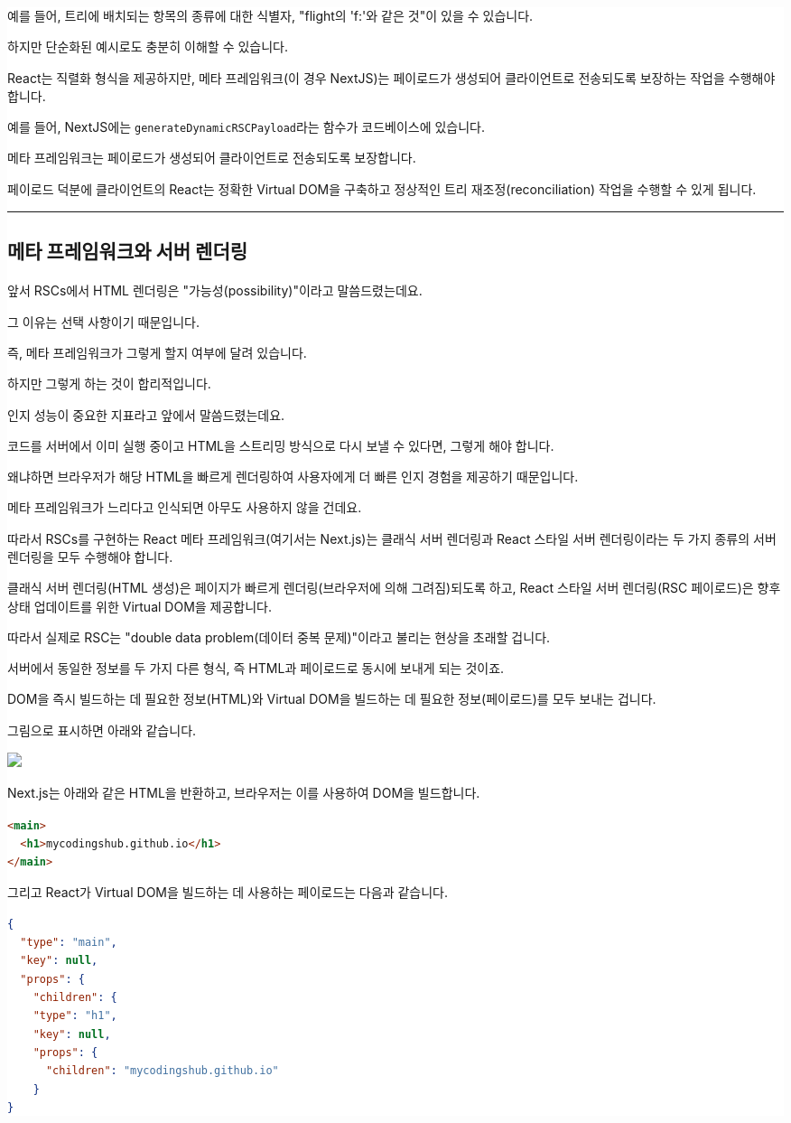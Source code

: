 예를 들어, 트리에 배치되는 항목의 종류에 대한 식별자, "flight의 'f:'와 같은 것"이 있을 수 있습니다.

하지만 단순화된 예시로도 충분히 이해할 수 있습니다.

React는 직렬화 형식을 제공하지만, 메타 프레임워크(이 경우 NextJS)는 페이로드가 생성되어 클라이언트로 전송되도록 보장하는 작업을 수행해야 합니다.

예를 들어, NextJS에는 `generateDynamicRSCPayload`라는 함수가 코드베이스에 있습니다.

메타 프레임워크는 페이로드가 생성되어 클라이언트로 전송되도록 보장합니다.

페이로드 덕분에 클라이언트의 React는 정확한 Virtual DOM을 구축하고 정상적인 트리 재조정(reconciliation) 작업을 수행할 수 있게 됩니다.

---

## 메타 프레임워크와 서버 렌더링

앞서 RSCs에서 HTML 렌더링은 "가능성(possibility)"이라고 말씀드렸는데요.

그 이유는 선택 사항이기 때문입니다.

즉, 메타 프레임워크가 그렇게 할지 여부에 달려 있습니다.

하지만 그렇게 하는 것이 합리적입니다.

인지 성능이 중요한 지표라고 앞에서 말씀드렸는데요.

코드를 서버에서 이미 실행 중이고 HTML을 스트리밍 방식으로 다시 보낼 수 있다면, 그렇게 해야 합니다.

왜냐하면 브라우저가 해당 HTML을 빠르게 렌더링하여 사용자에게 더 빠른 인지 경험을 제공하기 때문입니다.

메타 프레임워크가 느리다고 인식되면 아무도 사용하지 않을 건데요.

따라서 RSCs를 구현하는 React 메타 프레임워크(여기서는 Next.js)는 클래식 서버 렌더링과 React 스타일 서버 렌더링이라는 두 가지 종류의 서버 렌더링을 모두 수행해야 합니다.

클래식 서버 렌더링(HTML 생성)은 페이지가 빠르게 렌더링(브라우저에 의해 그려짐)되도록 하고, React 스타일 서버 렌더링(RSC 페이로드)은 향후 상태 업데이트를 위한 Virtual DOM을 제공합니다.

따라서 실제로 RSC는 "double data problem(데이터 중복 문제)"이라고 불리는 현상을 초래할 겁니다.

서버에서 동일한 정보를 두 가지 다른 형식, 즉 HTML과 페이로드로 동시에 보내게 되는 것이죠.

DOM을 즉시 빌드하는 데 필요한 정보(HTML)와 Virtual DOM을 빌드하는 데 필요한 정보(페이로드)를 모두 보내는 겁니다.

그림으로 표시하면 아래와 같습니다.

![](https://blogger.googleusercontent.com/img/a/AVvXsEhwB3AyLYjumiZ3I9auP3hDsijfat-xDtNwkZYMi1D4mIBMn4HiYEEA-haClGIIISPLaKgv2dkfDV4iY1ljr0NbvKMTIq4qXS_XMaVn4_FiEOvkOZuxYen0i7zzK29a0LMg4nvKr0LuRwwtkYwDvh6b6VfvMFLAb4OdOVTTRpSoJfYl9DCLA4eCPtF1FDo)

Next.js는 아래와 같은 HTML을 반환하고, 브라우저는 이를 사용하여 DOM을 빌드합니다.

```html
<main>
  <h1>mycodingshub.github.io</h1>
</main>
```

그리고 React가 Virtual DOM을 빌드하는 데 사용하는 페이로드는 다음과 같습니다.

```json
{
  "type": "main",
  "key": null,
  "props": {
    "children": {
    "type": "h1",
    "key": null,
    "props": {
      "children": "mycodingshub.github.io"
    }
}
```
